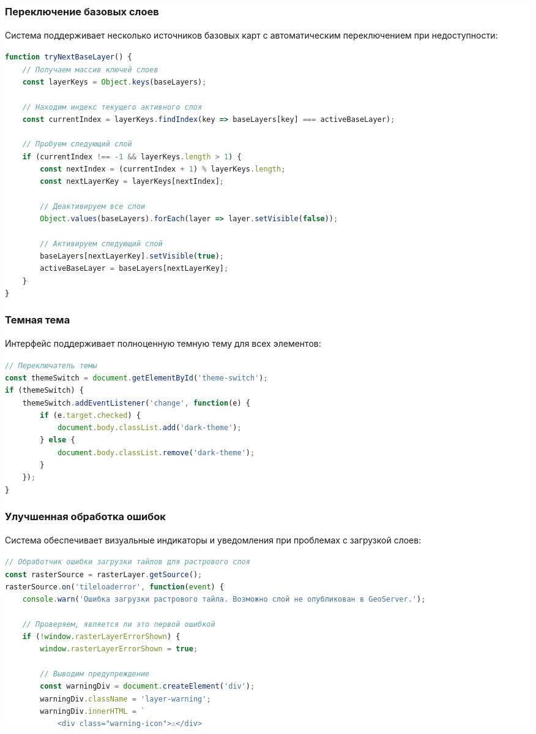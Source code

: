 ### Переключение базовых слоев

Система поддерживает несколько источников базовых карт с автоматическим переключением при недоступности:

```javascript
function tryNextBaseLayer() {
    // Получаем массив ключей слоев
    const layerKeys = Object.keys(baseLayers);
    
    // Находим индекс текущего активного слоя
    const currentIndex = layerKeys.findIndex(key => baseLayers[key] === activeBaseLayer);
    
    // Пробуем следующий слой
    if (currentIndex !== -1 && layerKeys.length > 1) {
        const nextIndex = (currentIndex + 1) % layerKeys.length;
        const nextLayerKey = layerKeys[nextIndex];
        
        // Деактивируем все слои
        Object.values(baseLayers).forEach(layer => layer.setVisible(false));
        
        // Активируем следующий слой
        baseLayers[nextLayerKey].setVisible(true);
        activeBaseLayer = baseLayers[nextLayerKey];
    }
}
```

### Темная тема

Интерфейс поддерживает полноценную темную тему для всех элементов:

```javascript
// Переключатель темы
const themeSwitch = document.getElementById('theme-switch');
if (themeSwitch) {
    themeSwitch.addEventListener('change', function(e) {
        if (e.target.checked) {
            document.body.classList.add('dark-theme');
        } else {
            document.body.classList.remove('dark-theme');
        }
    });
}
```

### Улучшенная обработка ошибок

Система обеспечивает визуальные индикаторы и уведомления при проблемах с загрузкой слоев:

```javascript
// Обработчик ошибки загрузки тайлов для растрового слоя
const rasterSource = rasterLayer.getSource();
rasterSource.on('tileloaderror', function(event) {
    console.warn('Ошибка загрузки растрового тайла. Возможно слой не опубликован в GeoServer.');
    
    // Проверяем, является ли это первой ошибкой
    if (!window.rasterLayerErrorShown) {
        window.rasterLayerErrorShown = true;
        
        // Выводим предупреждение
        const warningDiv = document.createElement('div');
        warningDiv.className = 'layer-warning';
        warningDiv.innerHTML = `
            <div class="warning-icon">⚠️</div>
```